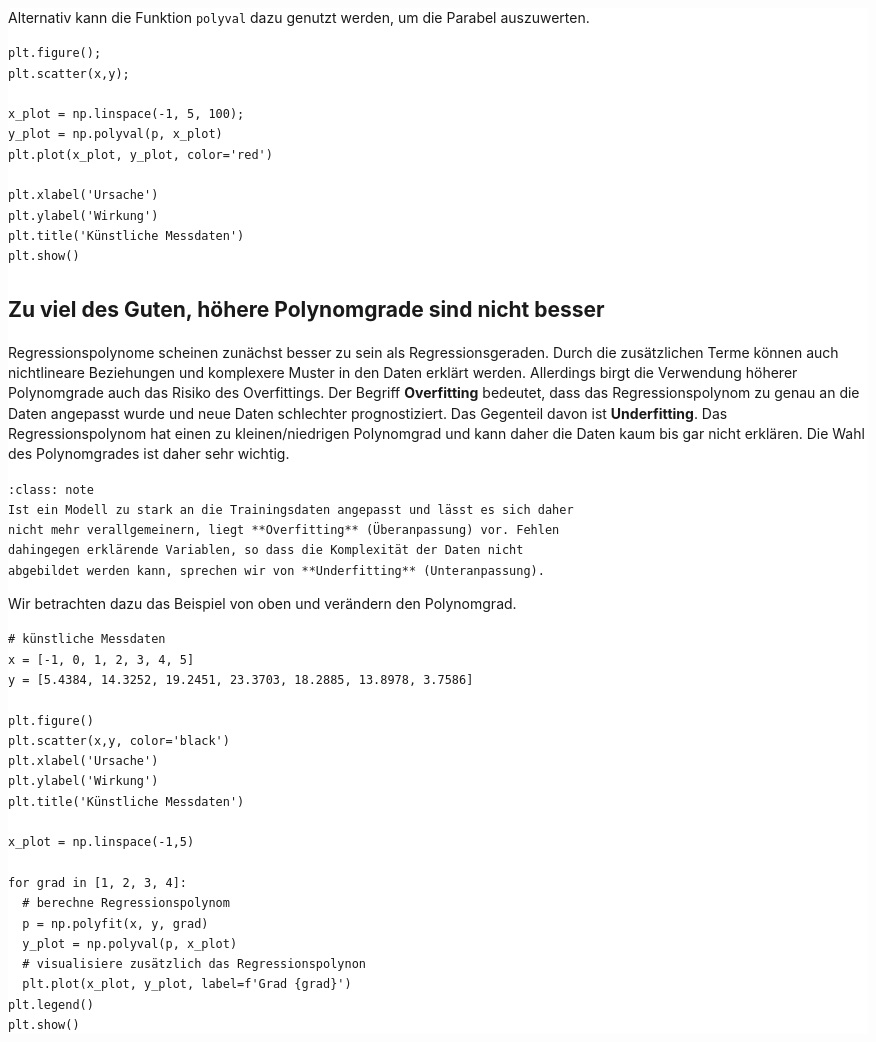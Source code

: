 Alternativ kann die Funktion `polyval` dazu genutzt werden, um die Parabel auszuwerten.

```{code-cell}
plt.figure();
plt.scatter(x,y);

x_plot = np.linspace(-1, 5, 100);
y_plot = np.polyval(p, x_plot)
plt.plot(x_plot, y_plot, color='red')

plt.xlabel('Ursache')
plt.ylabel('Wirkung')
plt.title('Künstliche Messdaten')
plt.show()
```

## Zu viel des Guten, höhere Polynomgrade sind nicht besser

Regressionspolynome scheinen zunächst besser zu sein als Regressionsgeraden.
Durch die zusätzlichen Terme können auch nichtlineare Beziehungen und komplexere
Muster in den Daten erklärt werden. Allerdings birgt die Verwendung höherer
Polynomgrade auch das Risiko des Overfittings. Der Begriff **Overfitting**
bedeutet, dass das Regressionspolynom zu genau an die Daten angepasst wurde und
neue Daten schlechter prognostiziert. Das Gegenteil davon ist **Underfitting**.
Das Regressionspolynom hat einen zu kleinen/niedrigen Polynomgrad und kann daher
die Daten kaum bis gar nicht erklären. Die Wahl des Polynomgrades ist daher sehr
wichtig.

```{admonition} Was ist Overfitting und Underfitting?
:class: note
Ist ein Modell zu stark an die Trainingsdaten angepasst und lässt es sich daher
nicht mehr verallgemeinern, liegt **Overfitting** (Überanpassung) vor. Fehlen
dahingegen erklärende Variablen, so dass die Komplexität der Daten nicht
abgebildet werden kann, sprechen wir von **Underfitting** (Unteranpassung).
```

Wir betrachten dazu das Beispiel von oben und verändern den Polynomgrad.

```{code-cell}
# künstliche Messdaten
x = [-1, 0, 1, 2, 3, 4, 5]
y = [5.4384, 14.3252, 19.2451, 23.3703, 18.2885, 13.8978, 3.7586]

plt.figure()
plt.scatter(x,y, color='black')
plt.xlabel('Ursache')
plt.ylabel('Wirkung')
plt.title('Künstliche Messdaten')

x_plot = np.linspace(-1,5)

for grad in [1, 2, 3, 4]:
  # berechne Regressionspolynom
  p = np.polyfit(x, y, grad)
  y_plot = np.polyval(p, x_plot)
  # visualisiere zusätzlich das Regressionspolynon
  plt.plot(x_plot, y_plot, label=f'Grad {grad}')
plt.legend()
plt.show()
```
